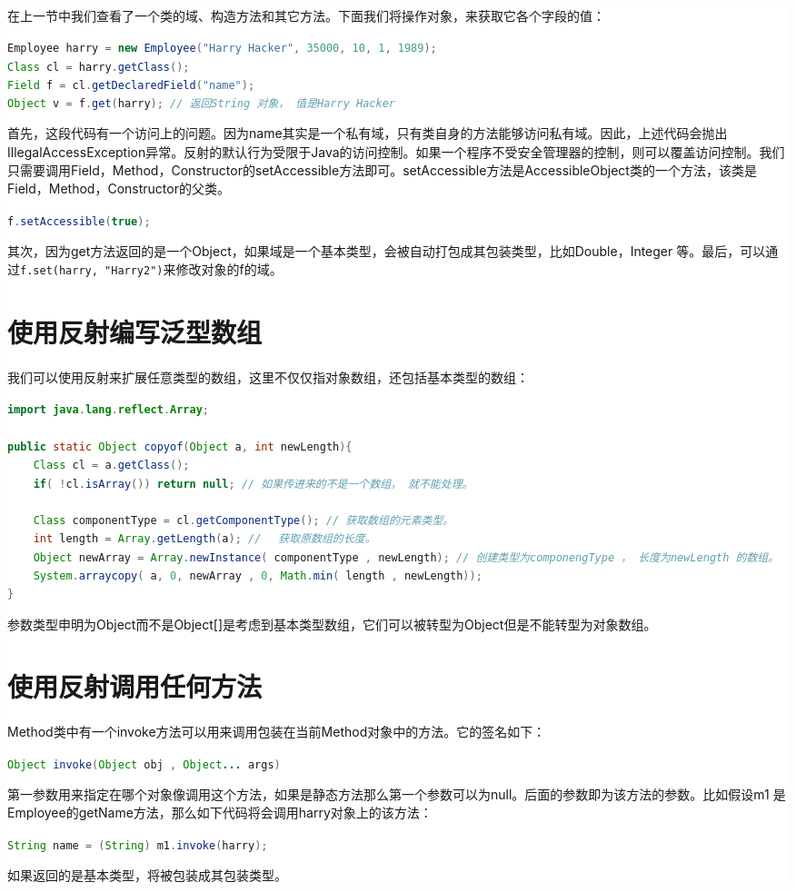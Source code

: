 在上一节中我们查看了一个类的域、构造方法和其它方法。下面我们将操作对象，来获取它各个字段的值：

```java
Employee harry = new Employee("Harry Hacker", 35000, 10, 1, 1989);
Class cl = harry.getClass();
Field f = cl.getDeclaredField("name");
Object v = f.get(harry); // 返回String 对象， 值是Harry Hacker
```

首先，这段代码有一个访问上的问题。因为name其实是一个私有域，只有类自身的方法能够访问私有域。因此，上述代码会抛出IllegalAccessException异常。反射的默认行为受限于Java的访问控制。如果一个程序不受安全管理器的控制，则可以覆盖访问控制。我们只需要调用Field，Method，Constructor的setAccessible方法即可。setAccessible方法是AccessibleObject类的一个方法，该类是Field，Method，Constructor的父类。

```java
f.setAccessible(true);
```

其次，因为get方法返回的是一个Object，如果域是一个基本类型，会被自动打包成其包装类型，比如Double，Integer 等。最后，可以通过`f.set(harry, "Harry2")`来修改对象的f的域。

# 使用反射编写泛型数组

我们可以使用反射来扩展任意类型的数组，这里不仅仅指对象数组，还包括基本类型的数组：

```java
import java.lang.reflect.Array;

public static Object copyof(Object a, int newLength){
	Class cl = a.getClass();
	if( !cl.isArray()) return null; // 如果传进来的不是一个数组， 就不能处理。
	
	Class componentType = cl.getComponentType(); // 获取数组的元素类型。
	int length = Array.getLength(a); // 　获取原数组的长度。
	Object newArray = Array.newInstance( componentType , newLength); // 创建类型为componengType ， 长度为newLength 的数组。
	System.arraycopy( a, 0, newArray , 0, Math.min( length , newLength));
}
```

参数类型申明为Object而不是Object[]是考虑到基本类型数组，它们可以被转型为Object但是不能转型为对象数组。


# 使用反射调用任何方法
Method类中有一个invoke方法可以用来调用包装在当前Method对象中的方法。它的签名如下：

```java
Object invoke(Object obj , Object... args)
```

第一参数用来指定在哪个对象像调用这个方法，如果是静态方法那么第一个参数可以为null。后面的参数即为该方法的参数。比如假设m1 是Employee的getName方法，那么如下代码将会调用harry对象上的该方法：

```java
String name = (String) m1.invoke(harry);
```

如果返回的是基本类型，将被包装成其包装类型。